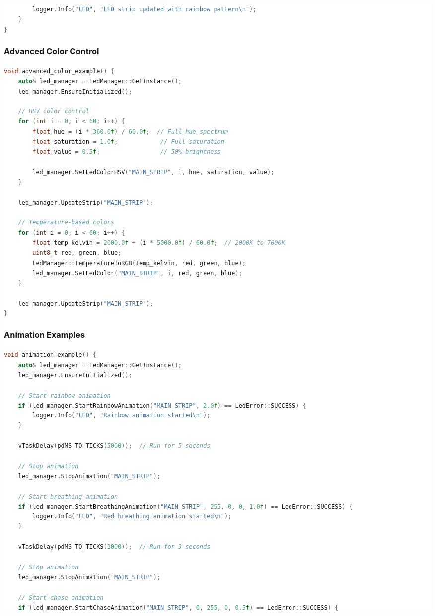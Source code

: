 ```cpp
        logger.Info("LED", "LED strip updated with rainbow pattern\n");
    }
}
```

### Advanced Color Control

```cpp
void advanced_color_example() {
    auto& led_manager = LedManager::GetInstance();
    led_manager.EnsureInitialized();
    
    // HSV color control
    for (int i = 0; i < 60; i++) {
        float hue = (i * 360.0f) / 60.0f;  // Full hue spectrum
        float saturation = 1.0f;            // Full saturation
        float value = 0.5f;                 // 50% brightness
        
        led_manager.SetLedColorHSV("MAIN_STRIP", i, hue, saturation, value);
    }
    
    led_manager.UpdateStrip("MAIN_STRIP");
    
    // Temperature-based colors
    for (int i = 0; i < 60; i++) {
        float temp_kelvin = 2000.0f + (i * 5000.0f) / 60.0f;  // 2000K to 7000K
        uint8_t red, green, blue;
        LedManager::TemperatureToRGB(temp_kelvin, red, green, blue);
        led_manager.SetLedColor("MAIN_STRIP", i, red, green, blue);
    }
    
    led_manager.UpdateStrip("MAIN_STRIP");
}
```

### Animation Examples

```cpp
void animation_example() {
    auto& led_manager = LedManager::GetInstance();
    led_manager.EnsureInitialized();
    
    // Start rainbow animation
    if (led_manager.StartRainbowAnimation("MAIN_STRIP", 2.0f) == LedError::SUCCESS) {
        logger.Info("LED", "Rainbow animation started\n");
    }
    
    vTaskDelay(pdMS_TO_TICKS(5000));  // Run for 5 seconds
    
    // Stop animation
    led_manager.StopAnimation("MAIN_STRIP");
    
    // Start breathing animation
    if (led_manager.StartBreathingAnimation("MAIN_STRIP", 255, 0, 0, 1.0f) == LedError::SUCCESS) {
        logger.Info("LED", "Red breathing animation started\n");
    }
    
    vTaskDelay(pdMS_TO_TICKS(3000));  // Run for 3 seconds
    
    // Stop animation
    led_manager.StopAnimation("MAIN_STRIP");
    
    // Start chase animation
    if (led_manager.StartChaseAnimation("MAIN_STRIP", 0, 255, 0, 0.5f) == LedError::SUCCESS) {
```